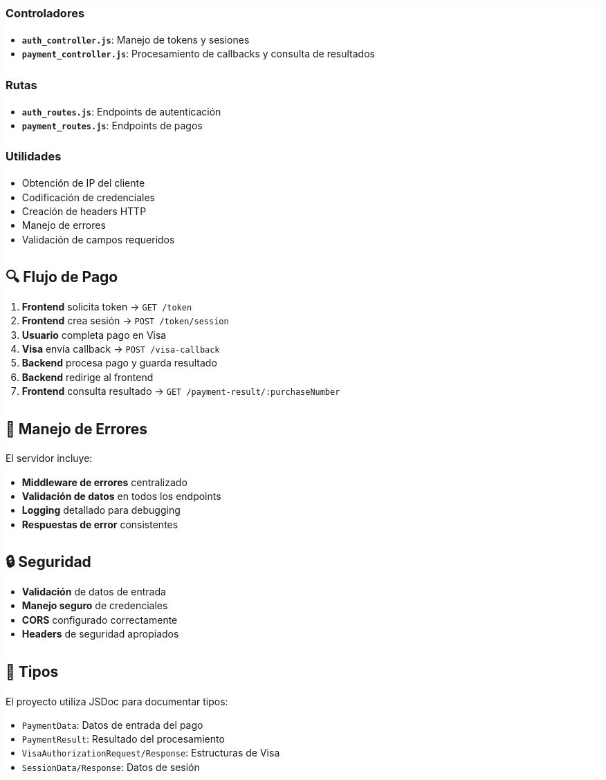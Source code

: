 ### Controladores

- **`auth_controller.js`**: Manejo de tokens y sesiones
- **`payment_controller.js`**: Procesamiento de callbacks y consulta de resultados

### Rutas

- **`auth_routes.js`**: Endpoints de autenticación
- **`payment_routes.js`**: Endpoints de pagos

### Utilidades

- Obtención de IP del cliente
- Codificación de credenciales
- Creación de headers HTTP
- Manejo de errores
- Validación de campos requeridos

## 🔍 Flujo de Pago

1. **Frontend** solicita token → `GET /token`
2. **Frontend** crea sesión → `POST /token/session`
3. **Usuario** completa pago en Visa
4. **Visa** envía callback → `POST /visa-callback`
5. **Backend** procesa pago y guarda resultado
6. **Backend** redirige al frontend
7. **Frontend** consulta resultado → `GET /payment-result/:purchaseNumber`

## 🐛 Manejo de Errores

El servidor incluye:

- **Middleware de errores** centralizado
- **Validación de datos** en todos los endpoints
- **Logging** detallado para debugging
- **Respuestas de error** consistentes

## 🔒 Seguridad

- **Validación** de datos de entrada
- **Manejo seguro** de credenciales
- **CORS** configurado correctamente
- **Headers** de seguridad apropiados

## 📝 Tipos

El proyecto utiliza JSDoc para documentar tipos:

- `PaymentData`: Datos de entrada del pago
- `PaymentResult`: Resultado del procesamiento
- `VisaAuthorizationRequest/Response`: Estructuras de Visa
- `SessionData/Response`: Datos de sesión
